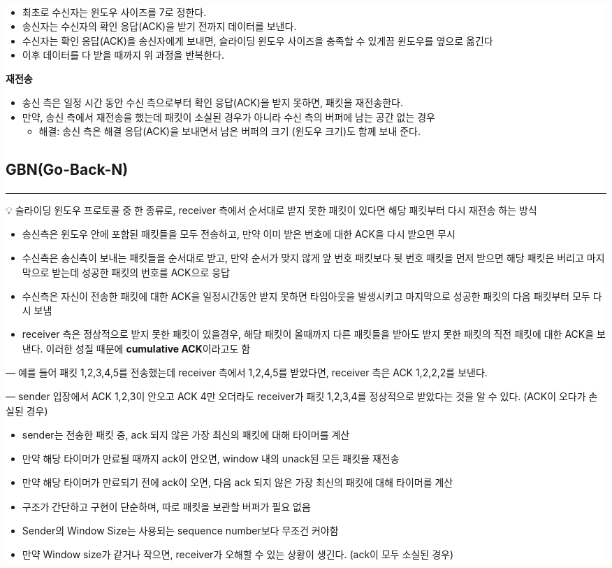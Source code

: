 - 최초로 수신자는 윈도우 사이즈를 7로 정한다.
- 송신자는 수신자의 확인 응답(ACK)을 받기 전까지 데이터를 보낸다.
- 수신자는 확인 응답(ACK)을 송신자에게 보내면, 슬라이딩 윈도우 사이즈을 충족할 수 있게끔 윈도우를 옆으로 옮긴다
- 이후 데이터를 다 받을 때까지 위 과정을 반복한다.

**재전송**

- 송신 측은 일정 시간 동안 수신 측으로부터 확인 응답(ACK)을 받지 못하면, 패킷을 재전송한다.
- 만약, 송신 측에서 재전송을 했는데 패킷이 소실된 경우가 아니라 수신 측의 버퍼에 남는 공간 없는 경우
    - 해결: 송신 측은 해결 응답(ACK)을 보내면서 남은 버퍼의 크기 (윈도우 크기)도 함께 보내 준다.

## GBN(Go-Back-N)

---

<aside>
💡 슬라이딩 윈도우 프로토콜 중 한 종류로, receiver 측에서 순서대로 받지 못한 패킷이 있다면 해당 패킷부터 다시 재전송 하는 방식

</aside>

- 송신측은 윈도우 안에 포함된 패킷들을 모두 전송하고, 만약 이미 받은 번호에 대한 ACK을 다시 받으면 무시
- 수신측은 송신측이 보내는 패킷들을 순서대로 받고, 만약 순서가 맞지 않게 앞 번호 패킷보다 뒷 번호 패킷을 먼저 받으면 해당 패킷은 버리고 마지막으로 받는데 성공한 패킷의 번호를 ACK으로 응답
- 수신측은 자신이 전송한 패킷에 대한 ACK을 일정시간동안 받지 못하면 타임아웃을 발생시키고 마지막으로 성공한 패킷의 다음 패킷부터 모두 다시 보냄

- receiver 측은 정상적으로 받지 못한 패킷이 있을경우, 해당 패킷이 올때까지 다른 패킷들을 받아도 받지 못한 패킷의 직전 패킷에 대한 ACK을 보낸다. 이러한 성질 때문에 **cumulative ACK**이라고도 함

— 예를 들어 패킷 1,2,3,4,5를 전송했는데 receiver 측에서 1,2,4,5를 받았다면, receiver 측은 ACK 1,2,2,2를 보낸다.

— sender 입장에서 ACK 1,2,3이 안오고 ACK 4만 오더라도 receiver가 패킷 1,2,3,4를 정상적으로 받았다는 것을 알 수 있다. (ACK이 오다가 손실된 경우)

- sender는 전송한 패킷 중, ack 되지 않은 가장 최신의 패킷에 대해 타이머를 계산

- 만약 해당 타이머가 만료될 때까지 ack이 안오면, window 내의 unack된 모든 패킷을 재전송

- 만약 해당 타이머가 만료되기 전에 ack이 오면, 다음 ack 되지 않은 가장 최신의 패킷에 대해 타이머를 계산

- 구조가 간단하고 구현이 단순하며, 따로 패킷을 보관할 버퍼가 필요 없음
- Sender의 Window Size는 사용되는 sequence number보다 무조건 커야함

- 만약 Window size가 같거나 작으면, receiver가 오해할 수 있는 상황이 생긴다. (ack이 모두 소실된 경우)
